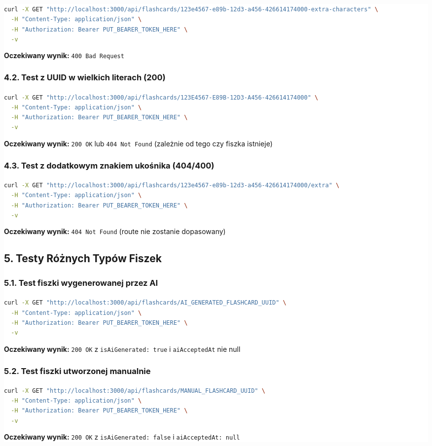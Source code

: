 ```bash
curl -X GET "http://localhost:3000/api/flashcards/123e4567-e89b-12d3-a456-426614174000-extra-characters" \
  -H "Content-Type: application/json" \
  -H "Authorization: Bearer PUT_BEARER_TOKEN_HERE" \
  -v
```

**Oczekiwany wynik:** `400 Bad Request`

### 4.2. Test z UUID w wielkich literach (200)

```bash
curl -X GET "http://localhost:3000/api/flashcards/123E4567-E89B-12D3-A456-426614174000" \
  -H "Content-Type: application/json" \
  -H "Authorization: Bearer PUT_BEARER_TOKEN_HERE" \
  -v
```

**Oczekiwany wynik:** `200 OK` lub `404 Not Found` (zależnie od tego czy fiszka istnieje)

### 4.3. Test z dodatkowym znakiem ukośnika (404/400)

```bash
curl -X GET "http://localhost:3000/api/flashcards/123e4567-e89b-12d3-a456-426614174000/extra" \
  -H "Content-Type: application/json" \
  -H "Authorization: Bearer PUT_BEARER_TOKEN_HERE" \
  -v
```

**Oczekiwany wynik:** `404 Not Found` (route nie zostanie dopasowany)

## 5. Testy Różnych Typów Fiszek

### 5.1. Test fiszki wygenerowanej przez AI

```bash
curl -X GET "http://localhost:3000/api/flashcards/AI_GENERATED_FLASHCARD_UUID" \
  -H "Content-Type: application/json" \
  -H "Authorization: Bearer PUT_BEARER_TOKEN_HERE" \
  -v
```

**Oczekiwany wynik:** `200 OK` z `isAiGenerated: true` i `aiAcceptedAt` nie null

### 5.2. Test fiszki utworzonej manualnie

```bash
curl -X GET "http://localhost:3000/api/flashcards/MANUAL_FLASHCARD_UUID" \
  -H "Content-Type: application/json" \
  -H "Authorization: Bearer PUT_BEARER_TOKEN_HERE" \
  -v
```

**Oczekiwany wynik:** `200 OK` z `isAiGenerated: false` i `aiAcceptedAt: null`
